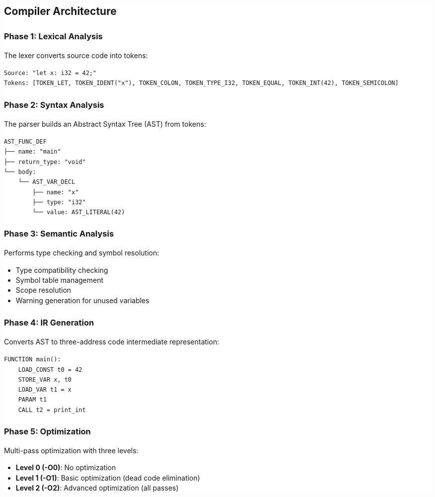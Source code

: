 ## Compiler Architecture

### Phase 1: Lexical Analysis

The lexer converts source code into tokens:

```
Source: "let x: i32 = 42;"
Tokens: [TOKEN_LET, TOKEN_IDENT("x"), TOKEN_COLON, TOKEN_TYPE_I32, TOKEN_EQUAL, TOKEN_INT(42), TOKEN_SEMICOLON]
```

### Phase 2: Syntax Analysis

The parser builds an Abstract Syntax Tree (AST) from tokens:

```
AST_FUNC_DEF
├── name: "main"
├── return_type: "void"
└── body:
    └── AST_VAR_DECL
        ├── name: "x"
        ├── type: "i32"
        └── value: AST_LITERAL(42)
```

### Phase 3: Semantic Analysis

Performs type checking and symbol resolution:

- Type compatibility checking
- Symbol table management
- Scope resolution
- Warning generation for unused variables

### Phase 4: IR Generation

Converts AST to three-address code intermediate representation:

```
FUNCTION main():
    LOAD_CONST t0 = 42
    STORE_VAR x, t0
    LOAD_VAR t1 = x
    PARAM t1
    CALL t2 = print_int
```

### Phase 5: Optimization

Multi-pass optimization with three levels:

- **Level 0 (-O0)**: No optimization
- **Level 1 (-O1)**: Basic optimization (dead code elimination)
- **Level 2 (-O2)**: Advanced optimization (all passes)
